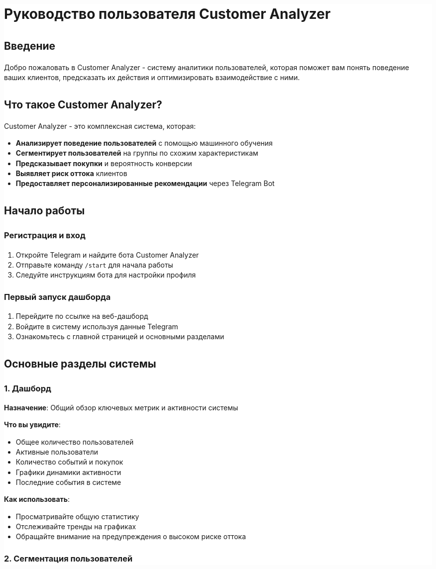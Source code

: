 # Руководство пользователя Customer Analyzer

## Введение

Добро пожаловать в Customer Analyzer - систему аналитики пользователей, которая поможет вам понять поведение ваших клиентов, предсказать их действия и оптимизировать взаимодействие с ними.

## Что такое Customer Analyzer?

Customer Analyzer - это комплексная система, которая:

- **Анализирует поведение пользователей** с помощью машинного обучения
- **Сегментирует пользователей** на группы по схожим характеристикам
- **Предсказывает покупки** и вероятность конверсии
- **Выявляет риск оттока** клиентов
- **Предоставляет персонализированные рекомендации** через Telegram Bot

## Начало работы

### Регистрация и вход

1. Откройте Telegram и найдите бота Customer Analyzer
2. Отправьте команду `/start` для начала работы
3. Следуйте инструкциям бота для настройки профиля

### Первый запуск дашборда

1. Перейдите по ссылке на веб-дашборд
2. Войдите в систему используя данные Telegram
3. Ознакомьтесь с главной страницей и основными разделами

## Основные разделы системы

### 1. Дашборд

**Назначение**: Общий обзор ключевых метрик и активности системы

**Что вы увидите**:
- Общее количество пользователей
- Активные пользователи
- Количество событий и покупок
- Графики динамики активности
- Последние события в системе

**Как использовать**:
- Просматривайте общую статистику
- Отслеживайте тренды на графиках
- Обращайте внимание на предупреждения о высоком риске оттока

### 2. Сегментация пользователей
